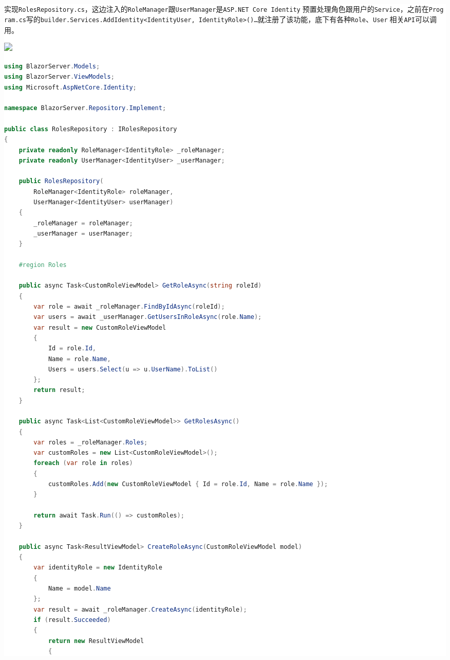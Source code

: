 实现`RolesRepository.cs`，这边注入的`RoleManager`跟`UserManager`是`ASP.NET Core Identity` 预置处理角色跟用户的`Service`，之前在`Program.cs`写的`builder.Services.AddIdentity<IdentityUser, IdentityRole>()…`就注册了该功能，底下有各种`Role`、`User` 相关`API`可以调用。

![](https://img1.dotnet9.com/2021/12/3701.png)

```C#
using BlazorServer.Models;
using BlazorServer.ViewModels;
using Microsoft.AspNetCore.Identity;

namespace BlazorServer.Repository.Implement;

public class RolesRepository : IRolesRepository
{
	private readonly RoleManager<IdentityRole> _roleManager;
	private readonly UserManager<IdentityUser> _userManager;

	public RolesRepository(
		RoleManager<IdentityRole> roleManager,
		UserManager<IdentityUser> userManager)
	{
		_roleManager = roleManager;
		_userManager = userManager;
	}

	#region Roles

	public async Task<CustomRoleViewModel> GetRoleAsync(string roleId)
	{
		var role = await _roleManager.FindByIdAsync(roleId);
		var users = await _userManager.GetUsersInRoleAsync(role.Name);
		var result = new CustomRoleViewModel
		{
			Id = role.Id,
			Name = role.Name,
			Users = users.Select(u => u.UserName).ToList()
		};
		return result;
	}

	public async Task<List<CustomRoleViewModel>> GetRolesAsync()
	{
		var roles = _roleManager.Roles;
		var customRoles = new List<CustomRoleViewModel>();
		foreach (var role in roles)
		{
			customRoles.Add(new CustomRoleViewModel { Id = role.Id, Name = role.Name });
		}

		return await Task.Run(() => customRoles);
	}

	public async Task<ResultViewModel> CreateRoleAsync(CustomRoleViewModel model)
	{
		var identityRole = new IdentityRole
		{
			Name = model.Name
		};
		var result = await _roleManager.CreateAsync(identityRole);
		if (result.Succeeded)
		{
			return new ResultViewModel
			{
```